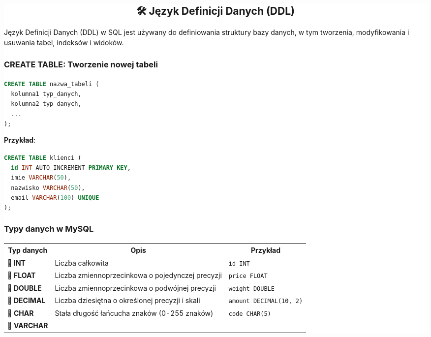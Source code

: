 <div align="center" id="język-definicji-danych-ddl">

## 🛠️ Język Definicji Danych (DDL)

</div>

Język Definicji Danych (DDL) w SQL jest używany do definiowania struktury bazy danych, w tym tworzenia, modyfikowania i usuwania tabel, indeksów i widoków.

### CREATE TABLE: Tworzenie nowej tabeli

```sql
CREATE TABLE nazwa_tabeli (
  kolumna1 typ_danych,
  kolumna2 typ_danych,
  ...
);
```

**Przykład**:

```sql
CREATE TABLE klienci (
  id INT AUTO_INCREMENT PRIMARY KEY,
  imie VARCHAR(50),
  nazwisko VARCHAR(50),
  email VARCHAR(100) UNIQUE
);
```

### Typy danych w MySQL

<div align="center">
  <table>
    <tr>
      <th>Typ danych</th>
      <th>Opis</th>
      <th>Przykład</th>
    </tr>
    <tr>
      <td>🔢 <strong>INT</strong></td>
      <td>Liczba całkowita</td>
      <td><code>id INT</code></td>
    </tr>
    <tr>
      <td>🔢 <strong>FLOAT</strong></td>
      <td>Liczba zmiennoprzecinkowa o pojedynczej precyzji</td>
      <td><code>price FLOAT</code></td>
    </tr>
    <tr>
      <td>🔢 <strong>DOUBLE</strong></td>
      <td>Liczba zmiennoprzecinkowa o podwójnej precyzji</td>
      <td><code>weight DOUBLE</code></td>
    </tr>
    <tr>
      <td>🔢 <strong>DECIMAL</strong></td>
      <td>Liczba dziesiętna o określonej precyzji i skali</td>
      <td><code>amount DECIMAL(10, 2)</code></td>
    </tr>
    <tr>
      <td>📝 <strong>CHAR</strong></td>
      <td>Stała długość łańcucha znaków (0-255 znaków)</td>
      <td><code>code CHAR(5)</code></td>
    </tr>
    <tr>
      <td>📝 <strong>VARCHAR</strong></td>